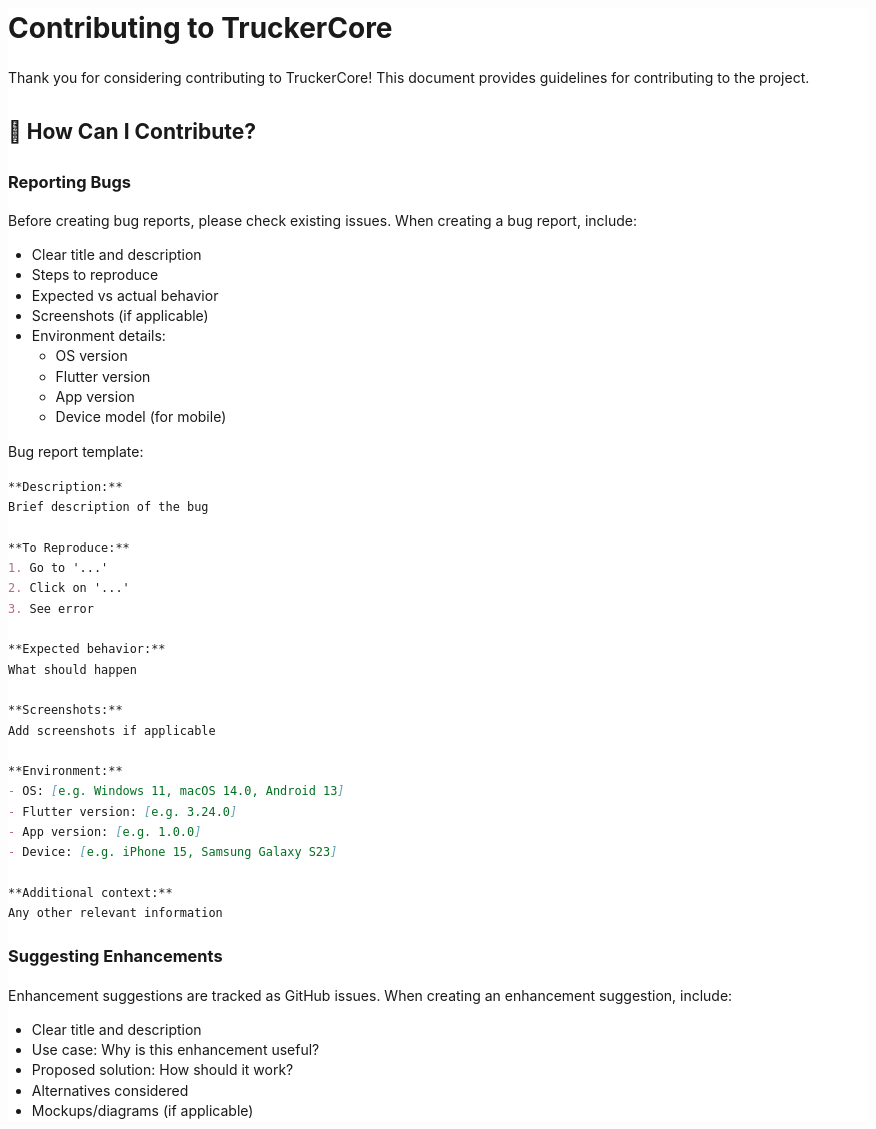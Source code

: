 # Contributing to TruckerCore

Thank you for considering contributing to TruckerCore! This document provides guidelines for contributing to the project.

## 🎯 How Can I Contribute?

### Reporting Bugs
Before creating bug reports, please check existing issues. When creating a bug report, include:
- Clear title and description
- Steps to reproduce
- Expected vs actual behavior
- Screenshots (if applicable)
- Environment details:
  - OS version
  - Flutter version
  - App version
  - Device model (for mobile)

Bug report template:

```markdown
**Description:**
Brief description of the bug

**To Reproduce:**
1. Go to '...'
2. Click on '...'
3. See error

**Expected behavior:**
What should happen

**Screenshots:**
Add screenshots if applicable

**Environment:**
- OS: [e.g. Windows 11, macOS 14.0, Android 13]
- Flutter version: [e.g. 3.24.0]
- App version: [e.g. 1.0.0]
- Device: [e.g. iPhone 15, Samsung Galaxy S23]

**Additional context:**
Any other relevant information
```

### Suggesting Enhancements
Enhancement suggestions are tracked as GitHub issues. When creating an enhancement suggestion, include:
- Clear title and description
- Use case: Why is this enhancement useful?
- Proposed solution: How should it work?
- Alternatives considered
- Mockups/diagrams (if applicable)
